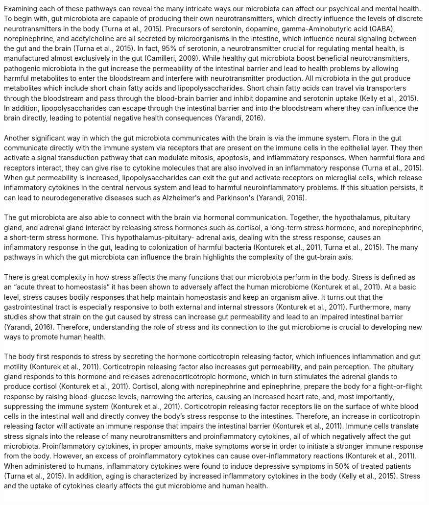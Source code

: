 Examining each of these pathways can reveal the many intricate ways our microbiota can affect our psychical and mental health. To begin with, gut microbiota are capable of producing their own neurotransmitters, which directly influence the levels of discrete neurotransmitters in the body (Turna et al., 2015). Precursors of serotonin, dopamine, gamma-Aminobutyric acid (GABA), norepinephrine, and acetylcholine are all secreted by microorganisms in the intestine, which influence neural signaling between the gut and the brain (Turna et al., 2015). In fact, 95% of serotonin, a neurotransmitter crucial for regulating mental health, is manufactured almost exclusively in the gut (Camilleri, 2009). While healthy gut microbiota boost beneficial neurotransmitters, pathogenic microbiota in the gut increase the permeability of the intestinal barrier and lead to health problems by allowing harmful metabolites to enter the bloodstream and interfere with neurotransmitter production. All microbiota in the gut produce metabolites which include short chain fatty acids and lipopolysaccharides. Short chain fatty acids can travel via transporters through the bloodstream and pass through the blood-brain barrier and inhibit dopamine and serotonin uptake (Kelly et al., 2015). In addition, lipopolysaccharides can escape through the intestinal barrier and into the bloodstream where they can influence the brain directly, leading to potential negative health consequences (Yarandi, 2016).<br><br>
Another significant way in which the gut microbiota communicates with the brain is via the immune system. Flora in the gut communicate directly with the immune system via receptors that are present on the immune cells in the epithelial layer. They then activate a signal transduction pathway that can modulate mitosis, apoptosis, and inflammatory responses. When harmful flora and receptors interact, they can give rise to cytokine molecules that are also involved in an inflammatory response (Turna et al., 2015).   When gut permeability is increased, lipopolysaccharides can exit the gut and activate receptors on microglial cells, which release inflammatory cytokines in the central nervous system and lead to harmful neuroinflammatory problems. If this situation persists, it can lead to neurodegenerative diseases such as Alzheimer's and Parkinson's (Yarandi, 2016).<br><br>
The gut microbiota are also able to connect with the brain via hormonal communication. Together, the hypothalamus, pituitary gland, and adrenal gland interact by releasing stress hormones such as cortisol, a long-term stress hormone, and norepinephrine, a short-term stress hormone. This hypothalamus-pituitary- adrenal axis, dealing with the stress response, causes an inflammatory response in the gut, leading to colonization of harmful bacteria (Konturek et al., 2011, Turna et al., 2015). The many pathways in which the gut microbiota can influence the brain highlights the complexity of the gut-brain axis.<br><br>
There is great complexity in how stress affects the many functions that our microbiota perform in the body. Stress is defined as an “acute threat to homeostasis” it has been shown to adversely affect the human microbiome (Konturek et al., 2011). At a basic level, stress causes bodily responses that help maintain homeostasis and keep an organism alive. It turns out that the gastrointestinal tract is especially responsive to both external and internal stressors (Konturek et al., 2011). Furthermore, many studies show that strain on the gut caused by stress can increase gut permeability and lead to an impaired intestinal barrier (Yarandi, 2016). Therefore, understanding the role of stress and its connection to the gut microbiome is crucial to developing new ways to promote human health.<br><br>
The body first responds to stress by secreting the hormone corticotropin releasing factor, which influences inflammation and gut motility (Konturek et al., 2011). Corticotropin releasing factor also increases gut permeability, and pain perception. The pituitary gland responds to this hormone and releases adrenocorticotropic hormone, which in turn stimulates the adrenal glands to produce cortisol (Konturek et al., 2011). Cortisol, along with norepinephrine and epinephrine, prepare the body for a fight-or-flight response by raising blood-glucose levels, narrowing the arteries, causing an increased heart rate, and, most importantly, suppressing the immune system (Konturek et al., 2011). Corticotropin releasing factor receptors lie on the surface of white blood cells in the intestinal wall and directly convey the body’s stress response to the intestines. Therefore, an increase in corticotropin releasing factor will activate an immune response that impairs the intestinal barrier (Konturek et al., 2011). Immune cells translate stress signals into the release of many neurotransmitters and proinflammatory cytokines, all of which negatively affect the gut microbiota. Proinflammatory cytokines, in proper amounts, make symptoms worse in order to initiate a stronger immune response from the body. However, an excess of proinflammatory cytokines can cause over-inflammatory reactions (Konturek et al., 2011). When administered to humans, inflammatory cytokines were found to induce depressive symptoms in 50% of treated patients (Turna et al., 2015). In addition, aging is characterized by increased inflammatory cytokines in the body (Kelly et al., 2015). Stress and the uptake of cytokines clearly affects the gut microbiome and human health.<br><br>